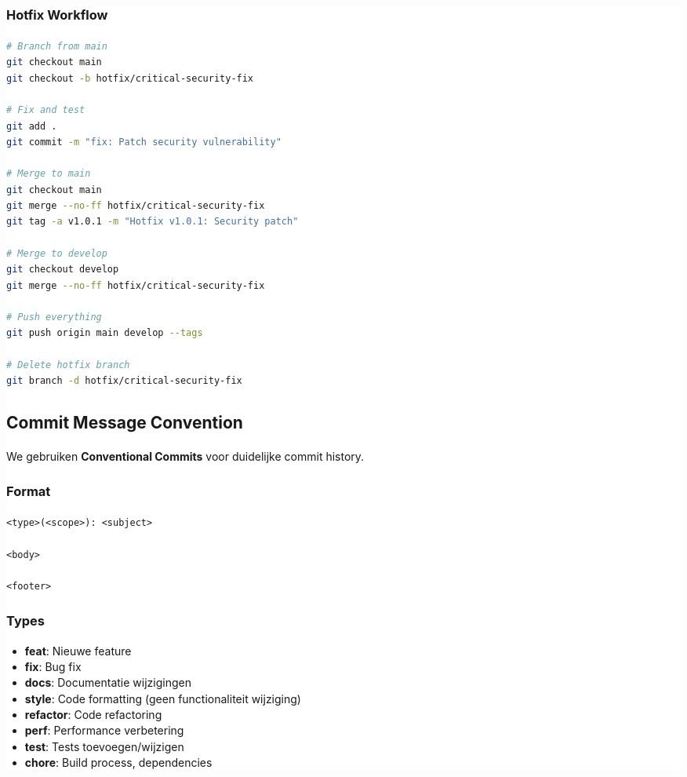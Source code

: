 ### Hotfix Workflow

```bash
# Branch from main
git checkout main
git checkout -b hotfix/critical-security-fix

# Fix and test
git add .
git commit -m "fix: Patch security vulnerability"

# Merge to main
git checkout main
git merge --no-ff hotfix/critical-security-fix
git tag -a v1.0.1 -m "Hotfix v1.0.1: Security patch"

# Merge to develop
git checkout develop
git merge --no-ff hotfix/critical-security-fix

# Push everything
git push origin main develop --tags

# Delete hotfix branch
git branch -d hotfix/critical-security-fix
```

## Commit Message Convention

We gebruiken **Conventional Commits** voor duidelijke commit history.

### Format

```
<type>(<scope>): <subject>

<body>

<footer>
```

### Types

- **feat**: Nieuwe feature
- **fix**: Bug fix
- **docs**: Documentatie wijzigingen
- **style**: Code formatting (geen functionaliteit wijziging)
- **refactor**: Code refactoring
- **perf**: Performance verbetering
- **test**: Tests toevoegen/wijzigen
- **chore**: Build process, dependencies
